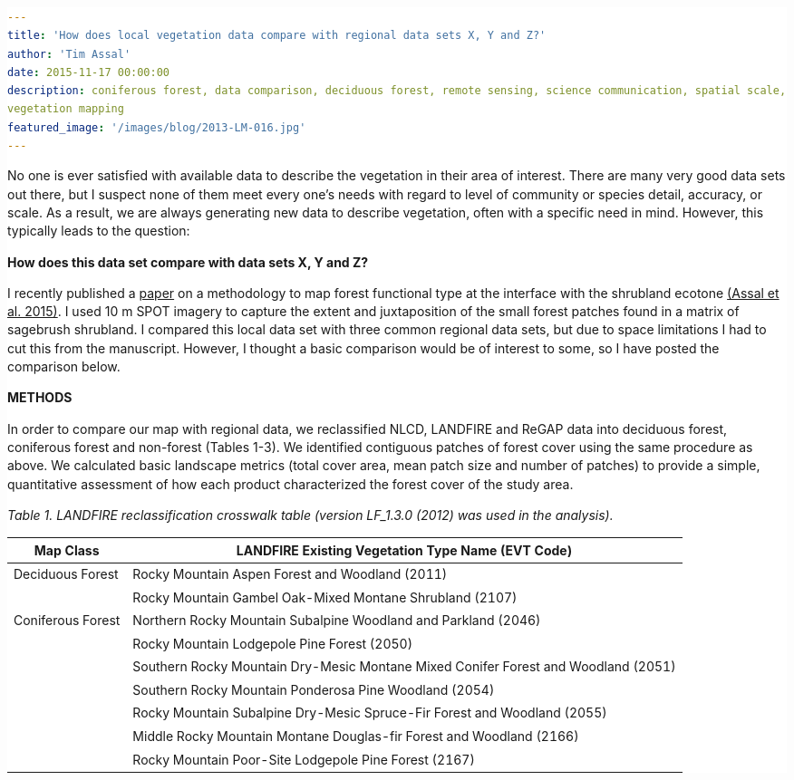 ```yaml
---
title: 'How does local vegetation data compare with regional data sets X, Y and Z?'
author: 'Tim Assal'
date: 2015-11-17 00:00:00
description: coniferous forest, data comparison, deciduous forest, remote sensing, science communication, spatial scale, vegetation mapping
featured_image: '/images/blog/2013-LM-016.jpg'
---
```


No one is ever satisfied with available data to describe the vegetation in their area of interest. There are many very good data sets out there, but I suspect none of them meet every one’s needs with regard to level of community or species detail, accuracy, or scale. As a result, we are always generating new data to describe vegetation, often with a specific need in  mind. However, this typically leads to the question:

**How does this data set compare with data sets X, Y and Z?**

I recently published a [paper](https://assallab.org/blog/forestfnxtype-rsl-pub) on a methodology to map forest functional type at the interface with the shrubland ecotone [(Assal et al. 2015)](https://www.tandfonline.com/doi/full/10.1080/2150704X.2015.1072289#abstract). I used 10 m SPOT imagery to capture the extent and juxtaposition of the small forest patches found in a matrix of sagebrush shrubland. I compared this local data set with three common regional data sets, but due to space limitations I had to cut this from the manuscript. However, I thought a basic comparison would be of interest to some, so I have posted the comparison below.

**METHODS**

In order to compare our map with regional data, we reclassified NLCD, LANDFIRE and ReGAP data into deciduous forest, coniferous forest and non-forest (Tables 1-3). We identified contiguous patches of forest cover using the same procedure as above. We calculated basic landscape metrics (total cover area, mean patch size and number of patches) to provide a simple, quantitative assessment of how each product characterized the forest cover of the study area.

*Table 1. LANDFIRE reclassification crosswalk table (version LF_1.3.0 (2012) was used in the analysis).*

| Map Class           | LANDFIRE Existing Vegetation Type Name (EVT Code)                                     |
| --------------------| ------------------------------------------------------------------------------------- |
| Deciduous Forest    | Rocky Mountain Aspen Forest and Woodland (2011)                                       |
|                     | Rocky Mountain Gambel Oak-Mixed Montane Shrubland (2107)                              |
| Coniferous Forest   | Northern Rocky Mountain Subalpine Woodland and Parkland (2046)                        |
|                     | Rocky Mountain Lodgepole Pine Forest (2050)                                           |
|                     | Southern Rocky Mountain Dry-Mesic Montane Mixed Conifer Forest and Woodland (2051)    |
|                     | Southern Rocky Mountain Ponderosa Pine Woodland (2054)                                |
|                     | Rocky Mountain Subalpine Dry-Mesic Spruce-Fir Forest and Woodland (2055)              |
|                     | Middle Rocky Mountain Montane Douglas-fir Forest and Woodland (2166)                  |
|                     | Rocky Mountain Poor-Site Lodgepole Pine Forest (2167)                                 |
